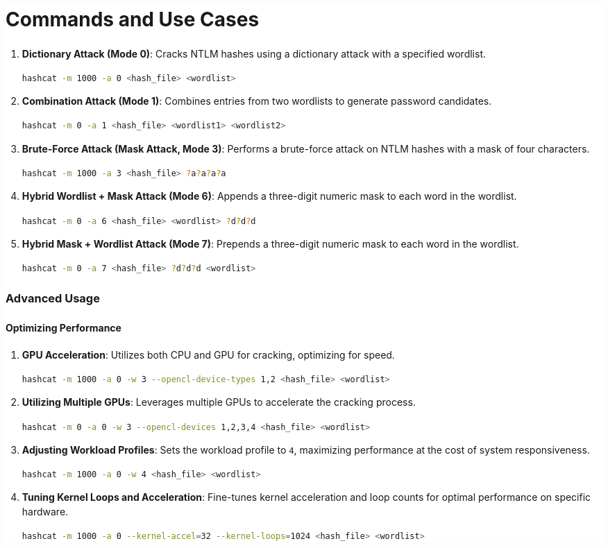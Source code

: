 # Commands and Use Cases

1. **Dictionary Attack (Mode 0)**: Cracks NTLM hashes using a dictionary attack with a specified wordlist.
    ```bash
    hashcat -m 1000 -a 0 <hash_file> <wordlist>
    ```
2. **Combination Attack (Mode 1)**: Combines entries from two wordlists to generate password candidates.
    ```bash
    hashcat -m 0 -a 1 <hash_file> <wordlist1> <wordlist2>
    ```
3. **Brute-Force Attack (Mask Attack, Mode 3)**: Performs a brute-force attack on NTLM hashes with a mask of four characters.
    ```bash
    hashcat -m 1000 -a 3 <hash_file> ?a?a?a?a
    ```
4. **Hybrid Wordlist + Mask Attack (Mode 6)**: Appends a three-digit numeric mask to each word in the wordlist.
    ```bash
    hashcat -m 0 -a 6 <hash_file> <wordlist> ?d?d?d
    ```
5. **Hybrid Mask + Wordlist Attack (Mode 7)**: Prepends a three-digit numeric mask to each word in the wordlist.
    ```bash
    hashcat -m 0 -a 7 <hash_file> ?d?d?d <wordlist>
    ```

### Advanced Usage

#### Optimizing Performance

1. **GPU Acceleration**: Utilizes both CPU and GPU for cracking, optimizing for speed.
    ```bash
    hashcat -m 1000 -a 0 -w 3 --opencl-device-types 1,2 <hash_file> <wordlist>
    ```
2. **Utilizing Multiple GPUs**: Leverages multiple GPUs to accelerate the cracking process.
    ```bash
    hashcat -m 0 -a 0 -w 3 --opencl-devices 1,2,3,4 <hash_file> <wordlist>
    ```
3. **Adjusting Workload Profiles**: Sets the workload profile to `4`, maximizing performance at the cost of system responsiveness.
    ```bash
    hashcat -m 1000 -a 0 -w 4 <hash_file> <wordlist>
    ```
4. **Tuning Kernel Loops and Acceleration**: Fine-tunes kernel acceleration and loop counts for optimal performance on specific hardware.
    ```bash
    hashcat -m 1000 -a 0 --kernel-accel=32 --kernel-loops=1024 <hash_file> <wordlist>
    ```
